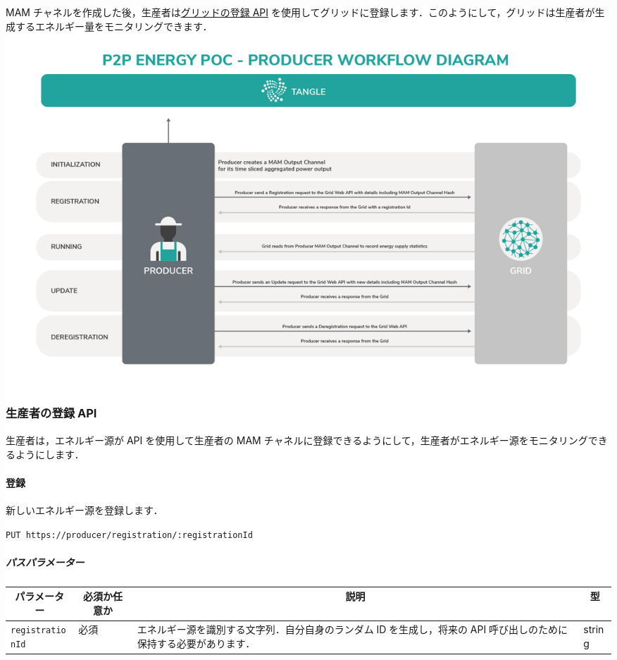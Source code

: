 
MAM チャネルを作成した後，生産者は[グリッドの登録 API](#grid-registration-api) を使用してグリッドに登録します．このようにして，グリッドは生産者が生成するエネルギー量をモニタリングできます．


![P2P energy PoC - producer workflow](../images/p2p_producer.png)

<a name="producer-registration-api"></a>
### 生産者の登録 API


生産者は，エネルギー源が API を使用して生産者の MAM チャネルに登録できるようにして，生産者がエネルギー源をモニタリングできるようにします．


#### 登録


新しいエネルギー源を登録します．


```bash
PUT https://producer/registration/:registrationId
```

##### パスパラメーター


|**パラメーター**|**必須か任意か**|**説明**|**型**|
|----------------|----------------|--------|------|
| `registrationId` | 必須|エネルギー源を識別する文字列．自分自身のランダム ID を生成し，将来の API 呼び出しのために保持する必要があります．| string|

